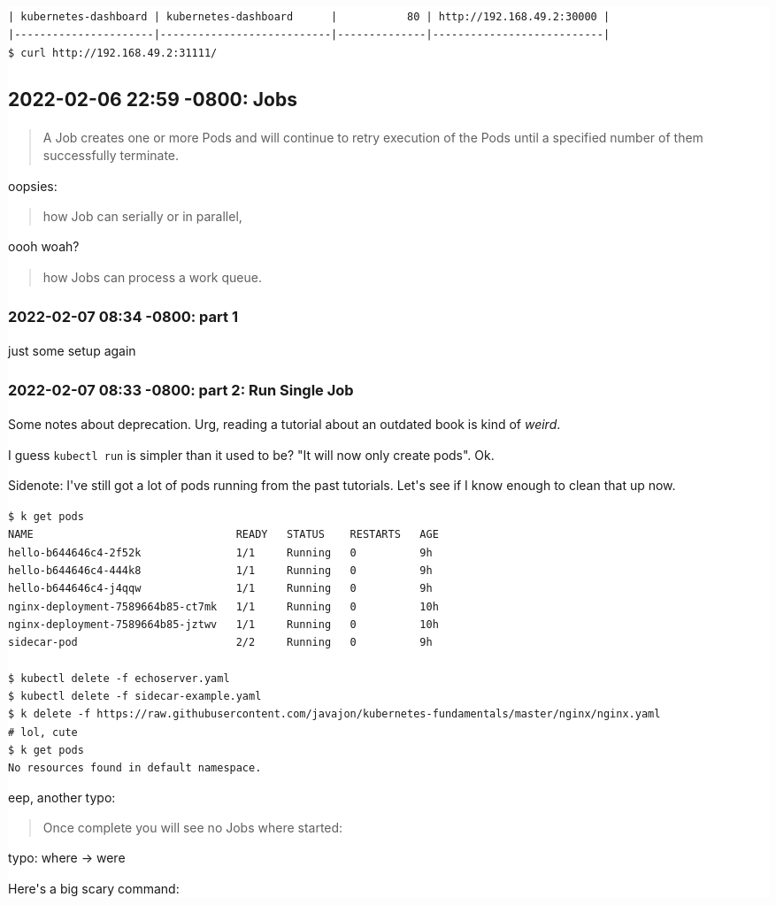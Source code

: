     | kubernetes-dashboard | kubernetes-dashboard      |           80 | http://192.168.49.2:30000 |
    |----------------------|---------------------------|--------------|---------------------------|
    $ curl http://192.168.49.2:31111/


## 2022-02-06 22:59 -0800: Jobs

> A Job creates one or more Pods and will continue to retry execution of the Pods
> until a specified number of them successfully terminate.

oopsies:

> how Job can serially or in parallel,

oooh woah?

> how Jobs can process a work queue.

### 2022-02-07 08:34 -0800: part 1

just some setup again

### 2022-02-07 08:33 -0800: part 2: Run Single Job

Some notes about deprecation. Urg, reading a tutorial about an outdated book is kind of *weird*.

I guess `kubectl run` is simpler than it used to be? "It will now only create pods". Ok.

Sidenote: I've still got a lot of pods running from the past tutorials. Let's
see if I know enough to clean that up now.

    $ k get pods
    NAME                                READY   STATUS    RESTARTS   AGE
    hello-b644646c4-2f52k               1/1     Running   0          9h
    hello-b644646c4-444k8               1/1     Running   0          9h
    hello-b644646c4-j4qqw               1/1     Running   0          9h
    nginx-deployment-7589664b85-ct7mk   1/1     Running   0          10h
    nginx-deployment-7589664b85-jztwv   1/1     Running   0          10h
    sidecar-pod                         2/2     Running   0          9h

    $ kubectl delete -f echoserver.yaml
    $ kubectl delete -f sidecar-example.yaml
    $ k delete -f https://raw.githubusercontent.com/javajon/kubernetes-fundamentals/master/nginx/nginx.yaml
    # lol, cute
    $ k get pods
    No resources found in default namespace.

eep, another typo:

> Once complete you will see no Jobs where started:

typo: where -> were

Here's a big scary command:
